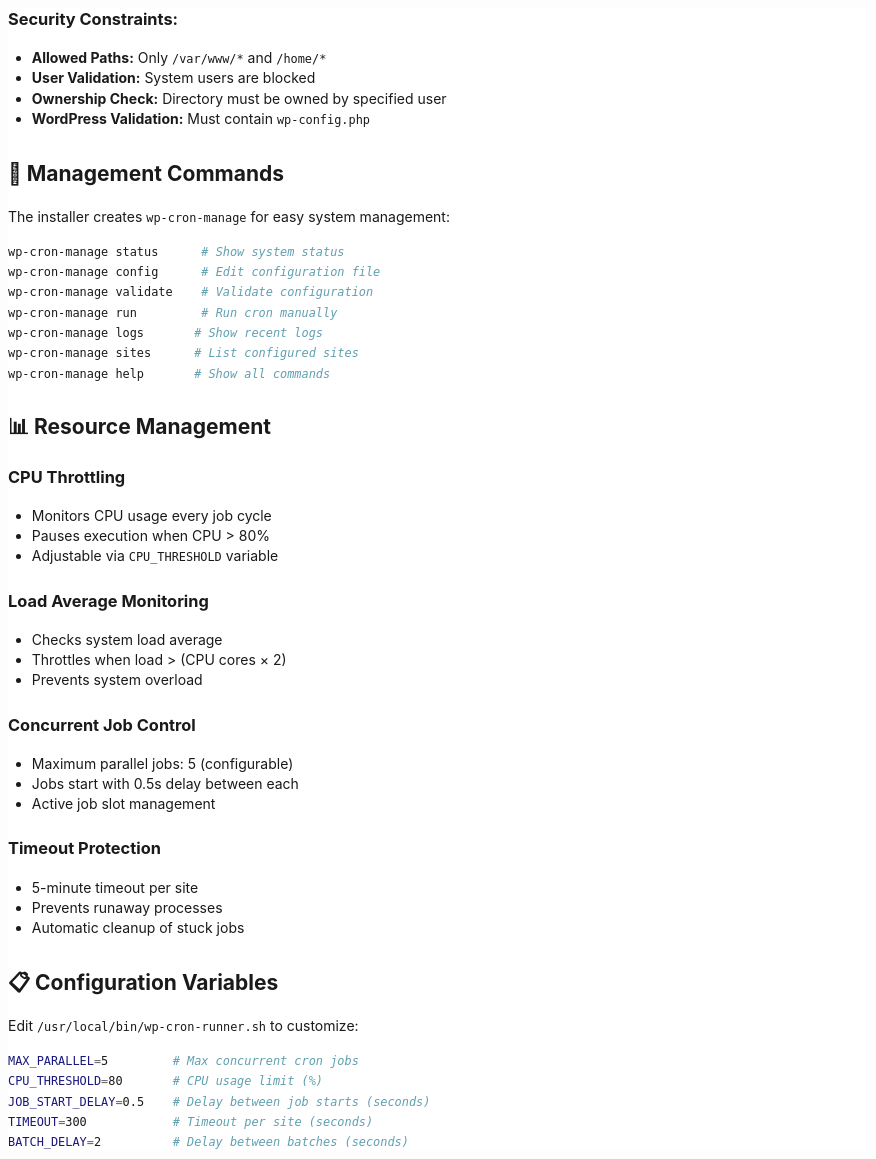 ### **Security Constraints:**

- **Allowed Paths:** Only `/var/www/*` and `/home/*`
- **User Validation:** System users are blocked
- **Ownership Check:** Directory must be owned by specified user
- **WordPress Validation:** Must contain `wp-config.php`

## 🔧 **Management Commands**

The installer creates `wp-cron-manage` for easy system management:

```bash
wp-cron-manage status      # Show system status
wp-cron-manage config      # Edit configuration file
wp-cron-manage validate    # Validate configuration
wp-cron-manage run         # Run cron manually
wp-cron-manage logs       # Show recent logs
wp-cron-manage sites      # List configured sites
wp-cron-manage help       # Show all commands
```

## 📊 **Resource Management**

### **CPU Throttling**
- Monitors CPU usage every job cycle
- Pauses execution when CPU > 80%
- Adjustable via `CPU_THRESHOLD` variable

### **Load Average Monitoring**
- Checks system load average
- Throttles when load > (CPU cores × 2)
- Prevents system overload

### **Concurrent Job Control**
- Maximum parallel jobs: 5 (configurable)
- Jobs start with 0.5s delay between each
- Active job slot management

### **Timeout Protection**
- 5-minute timeout per site
- Prevents runaway processes
- Automatic cleanup of stuck jobs

## 📋 **Configuration Variables**

Edit `/usr/local/bin/wp-cron-runner.sh` to customize:

```bash
MAX_PARALLEL=5         # Max concurrent cron jobs
CPU_THRESHOLD=80       # CPU usage limit (%)
JOB_START_DELAY=0.5    # Delay between job starts (seconds)
TIMEOUT=300            # Timeout per site (seconds)
BATCH_DELAY=2          # Delay between batches (seconds)
```
